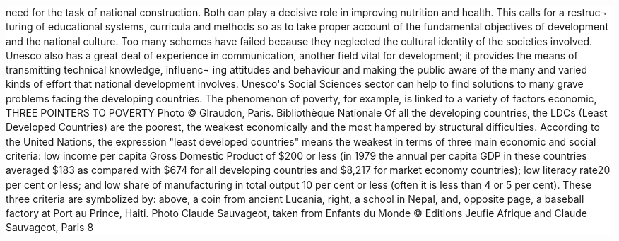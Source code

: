 need for the task of national construction.
Both can play a decisive role in improving
nutrition and health. This calls for a restruc¬
turing of educational systems, curricula and
methods so as to take proper account of the
fundamental objectives of development and
the national culture. Too many schemes
have failed because they neglected the
cultural identity of the societies involved.
Unesco also has a great deal of experience
in communication, another field vital for
development; it provides the means of
transmitting technical knowledge, influenc¬
ing attitudes and behaviour and making the
public aware of the many and varied kinds of
effort that national development involves.
Unesco's Social Sciences sector can help
to find solutions to many grave problems
facing the developing countries. The
phenomenon of poverty, for example, is
linked to a variety of factors economic,
THREE POINTERS TO POVERTY
Photo © Glraudon, Paris. Bibliothèque Nationale
Of all the developing countries,
the LDCs (Least Developed
Countries) are the poorest, the
weakest economically and the
most hampered by structural
difficulties. According to the
United Nations, the expression
"least developed countries"
means the weakest in terms of
three main economic and social
criteria: low income per capita
Gross Domestic Product of $200
or less (in 1979 the annual per
capita GDP in these countries
averaged $183 as compared with
$674 for all developing countries
and $8,217 for market economy
countries); low literacy rate20
per cent or less; and low share
of manufacturing in total
output 10 per cent or less
(often it is less than 4 or 5 per
cent). These three criteria are
symbolized by: above, a coin
from ancient Lucania, right, a
school in Nepal, and, opposite
page, a baseball factory at Port
au Prince, Haiti.
Photo Claude Sauvageot, taken from Enfants du Monde © Editions Jeufie Afrique and Claude Sauvageot, Paris
8
